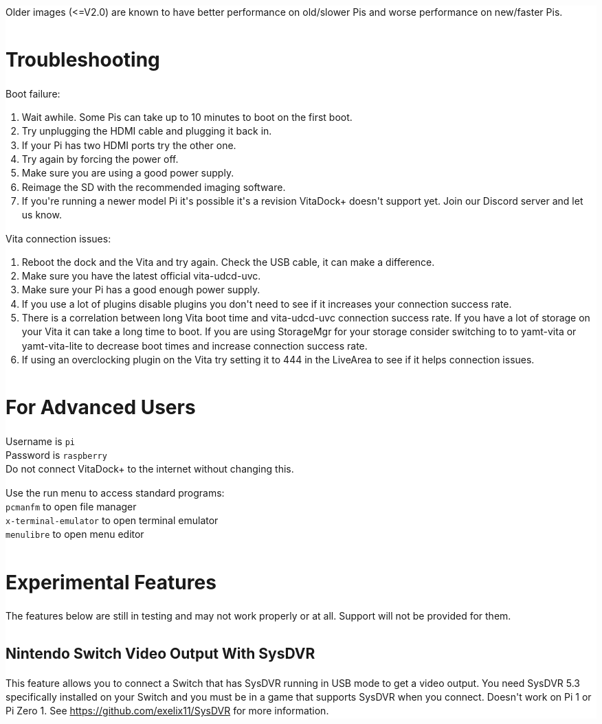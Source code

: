 Older images (<=V2.0) are known to have better performance on old/slower Pis and worse performance on new/faster Pis.

# Troubleshooting

Boot failure:

1. Wait awhile. Some Pis can take up to 10 minutes to boot on the first boot.
2. Try unplugging the HDMI cable and plugging it back in.
3. If your Pi has two HDMI ports try the other one.
4. Try again by forcing the power off.
5. Make sure you are using a good power supply.
6. Reimage the SD with the recommended imaging software.
7. If you're running a newer model Pi it's possible it's a revision VitaDock+ doesn't support yet. Join our Discord server and let us know.

Vita connection issues:

1. Reboot the dock and the Vita and try again. Check the USB cable, it can make a difference.
2. Make sure you have the latest official vita-udcd-uvc.
3. Make sure your Pi has a good enough power supply.
4. If you use a lot of plugins disable plugins you don't need to see if it increases your connection success rate.
5. There is a correlation between long Vita boot time and vita-udcd-uvc connection success rate. If you have a lot of storage on your Vita it can take a long time to boot. If you are using StorageMgr for your storage consider switching to to yamt-vita or yamt-vita-lite to decrease boot times and increase connection success rate.
6. If using an overclocking plugin on the Vita try setting it to 444 in the LiveArea to see if it helps connection issues.

# For Advanced Users

Username is `pi`  
Password is `raspberry`  
Do not connect VitaDock+ to the internet without changing this.

Use the run menu to access standard programs:  
`pcmanfm` to open file manager  
`x-terminal-emulator` to open terminal emulator  
`menulibre` to open menu editor

# Experimental Features

The features below are still in testing and may not work properly or at all. Support will not be provided for them.

## Nintendo Switch Video Output With SysDVR

This feature allows you to connect a Switch that has SysDVR running in USB mode to get a video output. You need SysDVR 5.3 specifically installed on your Switch and you must be in a game that supports SysDVR when you connect. Doesn't work on Pi 1 or Pi Zero 1. See https://github.com/exelix11/SysDVR for more information.

